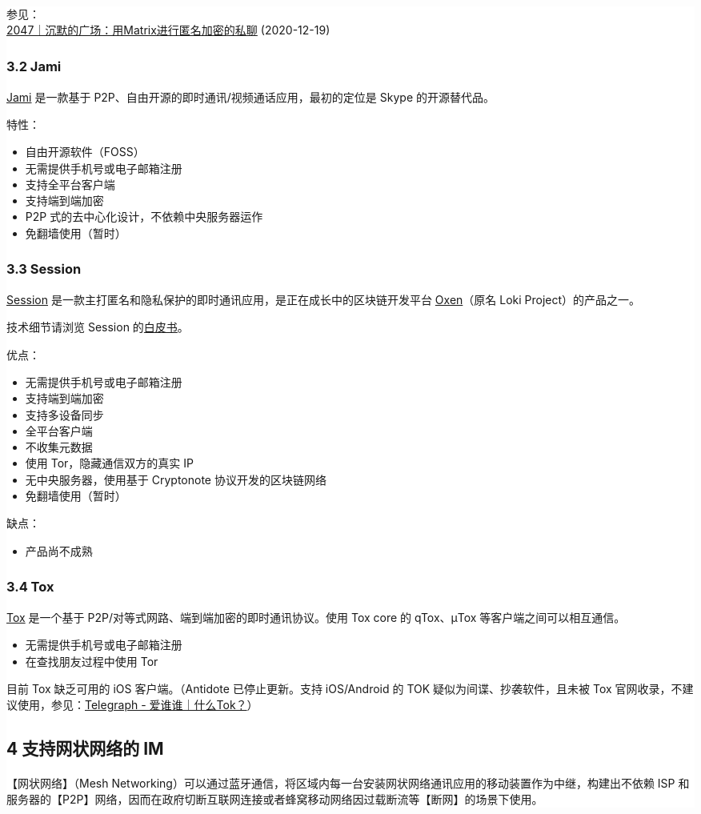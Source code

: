 参见：  
[2047｜沉默的广场：用Matrix进行匿名加密的私聊](https://2047.name/t/10095) (2020-12-19)


### 3.2  Jami

[Jami](https://jami.net/) 是一款基于 P2P、自由开源的即时通讯/视频通话应用，最初的定位是 Skype 的开源替代品。

特性：  
- 自由开源软件（FOSS）
- 无需提供手机号或电子邮箱注册
- 支持全平台客户端
- 支持端到端加密
- P2P 式的去中心化设计，不依赖中央服务器运作
- 免翻墙使用（暂时）



### 3.3 Session

[Session](https://getsession.org/) 是一款主打匿名和隐私保护的即时通讯应用，是正在成长中的区块链开发平台 [Oxen](https://oxen.io)（原名 Loki Project）的产品之一。

技术细节请浏览 Session 的[白皮书](https://arxiv.org/pdf/2002.04609.pdf)。

优点： 
- 无需提供手机号或电子邮箱注册
- 支持端到端加密
- 支持多设备同步
- 全平台客户端
- 不收集元数据
- 使用 Tor，隐藏通信双方的真实 IP
- 无中央服务器，使用基于 Cryptonote 协议开发的区块链网络
- 免翻墙使用（暂时）

缺点：
- 产品尚不成熟



### 3.4 Tox

[Tox](https://tox.chat/) 是一个基于 P2P/对等式网路、端到端加密的即时通讯协议。使用 Tox core 的 qTox、µTox 等客户端之间可以相互通信。

- 无需提供手机号或电子邮箱注册
- 在查找朋友过程中使用 Tor

目前 Tox 缺乏可用的 iOS 客户端。（Antidote 已停止更新。支持 iOS/Android 的 TOK 疑似为间谍、抄袭软件，且未被 Tox 官网收录，不建议使用，参见：[Telegraph - 爱谁谁｜什么Tok？](https://telegra.ph/%E4%BB%80%E4%B9%88Tok-11-11)）



## 4 支持网状网络的 IM

【网状网络】（Mesh Networking）可以通过蓝牙通信，将区域内每一台安装网状网络通讯应用的移动装置作为中继，构建出不依赖 ISP 和服务器的【P2P】网络，因而在政府切断互联网连接或者蜂窝移动网络因过载断流等【断网】的场景下使用。

